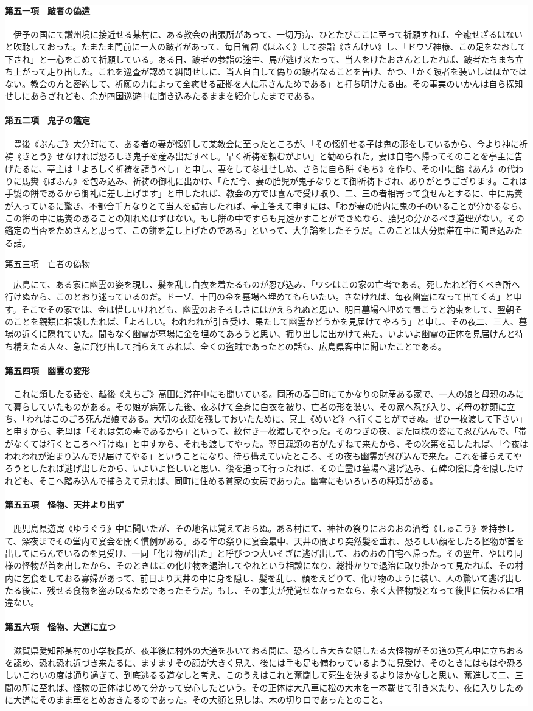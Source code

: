 

#### 第五一項　跛者の偽造


　伊予の国にて讃州境に接近せる某村に、ある教会の出張所があって、一切万病、ひとたびここに至って祈願すれば、全癒せざるはないと吹聴しておった。たまたま門前に一人の跛者があって、毎日匍匐《ほふく》して参詣《さんけい》し、「ドウゾ神様、この足をなおして下され」と一心をこめて祈願している。ある日、跛者の参詣の途中、馬が逃げ来たって、当人をけたおさんとしたれば、跛者たちまち立ち上がって走り出した。これを巡査が認めて糾問せしに、当人自白して偽りの跛者なることを告げ、かつ、「かく跛者を装いしはほかではない。教会の方と密約して、祈願の力によって全癒せる証拠を人に示さんためである」と打ち明けたる由。その事実のいかんは自ら探知せしにあらざれども、余が四国巡遊中に聞き込みたるままを紹介したまでである。



#### 第五二項　鬼子の鑑定


　豊後《ぶんご》大分町にて、ある者の妻が懐妊して某教会に至ったところが、「その懐妊せる子は鬼の形をしているから、今より神に祈祷《きとう》せなければ恐ろしき鬼子を産み出だすべし。早く祈祷を頼むがよい」と勧められた。妻は自宅へ帰ってそのことを亭主に告げたるに、亭主は「よろしく祈祷を請うべし」と申し、妻をして参社せしめ、さらに自ら餅《もち》を作り、その中に餡《あん》の代わりに馬糞《ばふん》を包み込み、祈祷の御礼に出かけ、「ただ今、妻の胎児が鬼子なりとて御祈祷下され、ありがとうござります。これは手製の餅であるから御礼に差し上げます」と申したれば、教会の方では喜んで受け取り、二、三の者相寄って食せんとするに、中に馬糞が入っているに驚き、不都合千万なりとて当人を詰責したれば、亭主答えて申すには、「わが妻の胎内に鬼の子のいることが分かるなら、この餅の中に馬糞のあることの知れぬはずはない。もし餅の中ですらも見透かすことができぬなら、胎児の分かるべき道理がない。その鑑定の当否をためさんと思って、この餅を差し上げたのである」といって、大争論をしたそうだ。このことは大分県滞在中に聞き込みたる話。



第五三項　亡者の偽物

　広島にて、ある家に幽霊の姿を現し、髪を乱し白衣を着たるものが忍び込み、「ワシはこの家の亡者である。死したれど行くべき所へ行けぬから、このとおり迷っているのだ。ドーゾ、十円の金を墓場へ埋めてもらいたい。さなければ、毎夜幽霊になって出てくる」と申す。そこでその家では、金は惜しいけれども、幽霊のおそろしさにはかえられぬと思い、明日墓場へ埋めて置こうと約束をして、翌朝そのことを親類に相談したれば、「よろしい。われわれが引き受け、果たして幽霊かどうかを見届けてやろう」と申し、その夜二、三人、墓場の近くに隠れていた。間もなく幽霊が墓場に金を埋めてあろうと思い、掘り出しに出かけて来た。いよいよ幽霊の正体を見届けんと待ち構えたる人々、急に飛び出して捕らえてみれば、全くの盗賊であったとの話も、広島県客中に聞いたことである。



#### 第五四項　幽霊の変形


　これに類したる話を、越後《えちご》高田に滞在中にも聞いている。同所の春日町にてかなりの財産ある家で、一人の娘と母親のみにて暮らしていたものがある。その娘が病死した後、夜ふけて全身に白衣を被り、亡者の形を装い、その家へ忍び入り、老母の枕頭に立ち、「われはこのごろ死んだ娘である。大切の衣類を残しておいたために、冥土《めいど》へ行くことができぬ。ぜひ一枚渡して下さい」と申すから、老母は「それは気の毒であるから」といって、紋付き一枚渡してやった。そのつぎの夜、また同様の姿にて忍び込んで、「帯がなくては行くところへ行けぬ」と申すから、それも渡してやった。翌日親類の者がたずねて来たから、その次第を話したれば、「今夜はわれわれが泊まり込んで見届けてやる」ということになり、待ち構えていたところ、その夜も幽霊が忍び込んで来た。これを捕らえてやろうとしたれば逃げ出したから、いよいよ怪しいと思い、後を追って行ったれば、その亡霊は墓場へ逃げ込み、石碑の陰に身を隠したけれども、そこへ踏み込んで捕らえて見れば、同町に住める貧家の女房であった。幽霊にもいろいろの種類がある。



#### 第五五項　怪物、天井より出ず


　鹿児島県遊寓《ゆうぐう》中に聞いたが、その地名は覚えておらぬ。ある村にて、神社の祭りにおのおの酒肴《しゅこう》を持参して、深夜までその堂内で宴会を開く慣例がある。ある年の祭りに宴会最中、天井の間より突然髪を垂れ、恐ろしい顔をしたる怪物が首を出してにらんでいるのを見受け、一同「化け物が出た」と呼びつつ大いそぎに逃げ出して、おのおの自宅へ帰った。その翌年、やはり同様の怪物が首を出したから、そのときはこの化け物を退治してやれという相談になり、総掛かりで退治に取り掛かって見たれば、その村内に乞食をしておる寡婦があって、前日より天井の中に身を隠し、髪を乱し、顔をえどりて、化け物のように装い、人の驚いて逃げ出したる後に、残せる食物を盗み取るためであったそうだ。もし、その事実が発覚せなかったなら、永く大怪物談となって後世に伝わるに相違ない。



#### 第五六項　怪物、大道に立つ


　滋賀県愛知郡某村の小学校長が、夜半後に村外の大道を歩いておる間に、恐ろしき大きな顔したる大怪物がその道の真ん中に立ちおるを認め、恐れ恐れ近づき来たるに、ますますその顔が大きく見え、後には手も足も備わっているように見受け、そのときにはもはや恐ろしいこわいの度は通り過ぎて、到底逃るる道なしと考え、このうえはこれと奮闘して死生を決するよりほかなしと思い、奮進して二、三間の所に至れば、怪物の正体はじめて分かって安心したという。その正体は大八車に松の大木を一本載せて引き来たり、夜に入りしために大道にそのまま車をとめおきたるのであった。その大顔と見しは、木の切り口であったとのこと。



